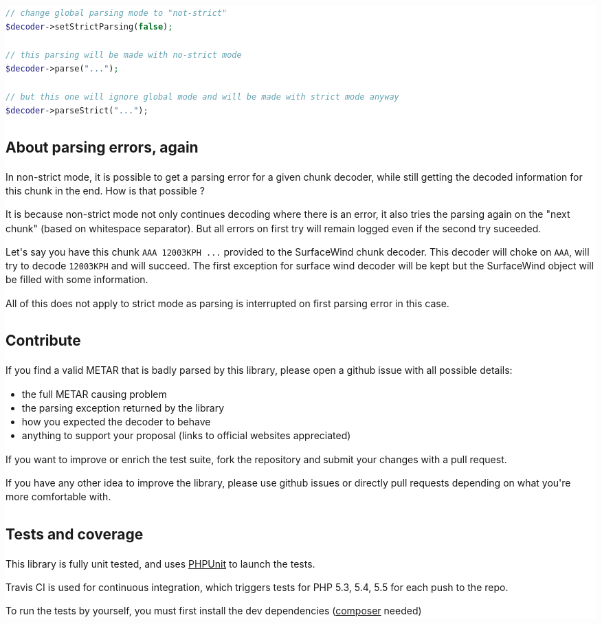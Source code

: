 ```php
// change global parsing mode to "not-strict"
$decoder->setStrictParsing(false);

// this parsing will be made with no-strict mode
$decoder->parse("...");

// but this one will ignore global mode and will be made with strict mode anyway
$decoder->parseStrict("...");

```

About parsing errors, again
---------------------------

In non-strict mode, it is possible to get a parsing error for a given chunk decoder, while still getting the decoded information for this chunk in the end. How is that possible ?

It is because non-strict mode not only continues decoding where there is an error, it also tries the parsing again on the "next chunk" (based on whitespace separator). But all errors on first try will remain logged even if the second try suceeded.

Let's say you have this chunk `AAA 12003KPH ...` provided to the SurfaceWind chunk decoder. This decoder will choke on `AAA`, will try to decode `12003KPH` and will succeed. The first exception for surface wind decoder will be kept but the SurfaceWind object will be filled with some information.

All of this does not apply to strict mode as parsing is interrupted on first parsing error in this case.

Contribute
----------

If you find a valid METAR that is badly parsed by this library, please open a github issue with all possible details:

- the full METAR causing problem
- the parsing exception returned by the library
- how you expected the decoder to behave
- anything to support your proposal (links to official websites appreciated)

If you want to improve or enrich the test suite, fork the repository and submit your changes with a pull request.

If you have any other idea to improve the library, please use github issues or directly pull requests depending on what you're more comfortable with.

Tests and coverage
------------------

This library is fully unit tested, and uses [PHPUnit](https://phpunit.de/getting-started.html) to launch the tests.

Travis CI is used for continuous integration, which triggers tests for PHP 5.3, 5.4, 5.5 for each push to the repo.

To run the tests by yourself, you must first install the dev dependencies ([composer](http://getcomposer.org) needed)
